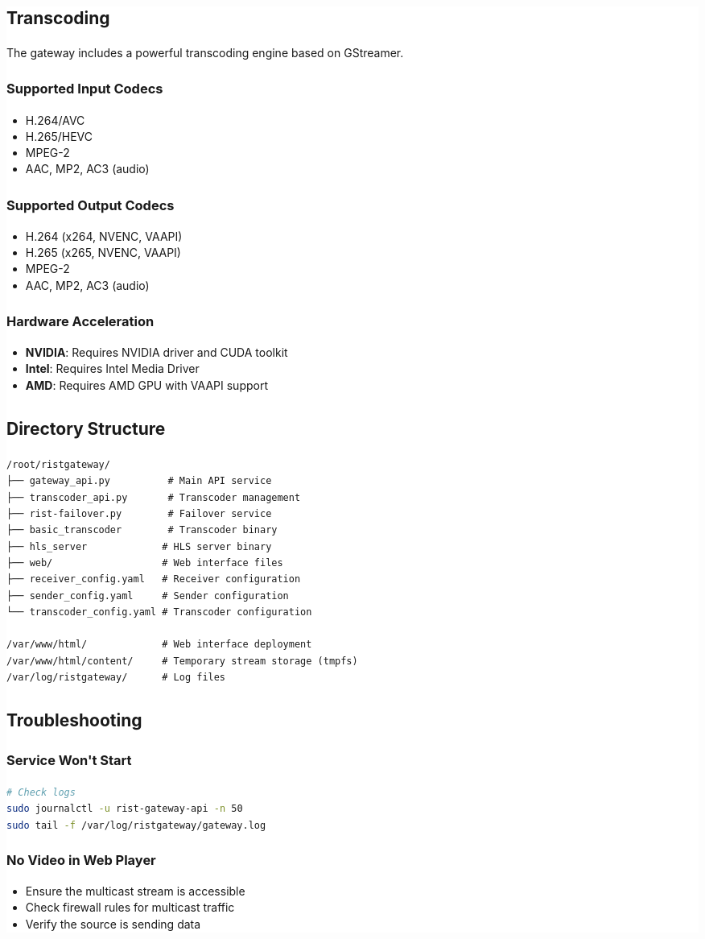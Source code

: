 ## Transcoding

The gateway includes a powerful transcoding engine based on GStreamer. 

### Supported Input Codecs
- H.264/AVC
- H.265/HEVC
- MPEG-2
- AAC, MP2, AC3 (audio)

### Supported Output Codecs
- H.264 (x264, NVENC, VAAPI)
- H.265 (x265, NVENC, VAAPI)
- MPEG-2
- AAC, MP2, AC3 (audio)

### Hardware Acceleration
- **NVIDIA**: Requires NVIDIA driver and CUDA toolkit
- **Intel**: Requires Intel Media Driver
- **AMD**: Requires AMD GPU with VAAPI support

## Directory Structure

```
/root/ristgateway/
├── gateway_api.py          # Main API service
├── transcoder_api.py       # Transcoder management
├── rist-failover.py        # Failover service
├── basic_transcoder        # Transcoder binary
├── hls_server             # HLS server binary
├── web/                   # Web interface files
├── receiver_config.yaml   # Receiver configuration
├── sender_config.yaml     # Sender configuration
└── transcoder_config.yaml # Transcoder configuration

/var/www/html/             # Web interface deployment
/var/www/html/content/     # Temporary stream storage (tmpfs)
/var/log/ristgateway/      # Log files
```

## Troubleshooting

### Service Won't Start
```bash
# Check logs
sudo journalctl -u rist-gateway-api -n 50
sudo tail -f /var/log/ristgateway/gateway.log
```

### No Video in Web Player
- Ensure the multicast stream is accessible
- Check firewall rules for multicast traffic
- Verify the source is sending data
